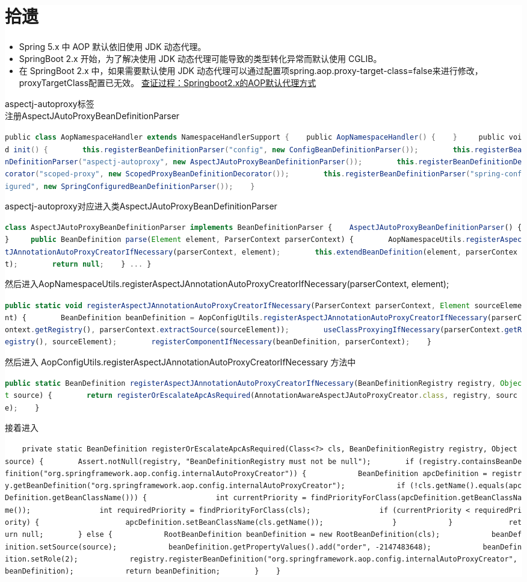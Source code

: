 # 拾遗

- Spring 5.x 中 AOP 默认依旧使用 JDK 动态代理。
- SpringBoot 2.x 开始，为了解决使用 JDK 动态代理可能导致的类型转化异常而默认使用 CGLIB。
- 在 SpringBoot 2.x 中，如果需要默认使用 JDK 动态代理可以通过配置项spring.aop.proxy-target-class=false来进行修改，proxyTargetClass配置已无效。 [查证过程：Springboot2.x的AOP默认代理方式](https://link.juejin.cn/?target=https%3A%2F%2Fxie.infoq.cn%2Farticle%2Fcf69dd756eaac44569b5a829b)








aspectj-autoproxy标签  
注册AspectJAutoProxyBeanDefinitionParser

```scala
public class AopNamespaceHandler extends NamespaceHandlerSupport {    public AopNamespaceHandler() {    }     public void init() {        this.registerBeanDefinitionParser("config", new ConfigBeanDefinitionParser());        this.registerBeanDefinitionParser("aspectj-autoproxy", new AspectJAutoProxyBeanDefinitionParser());        this.registerBeanDefinitionDecorator("scoped-proxy", new ScopedProxyBeanDefinitionDecorator());        this.registerBeanDefinitionParser("spring-configured", new SpringConfiguredBeanDefinitionParser());    }
```

aspectj-autoproxy对应进入类AspectJAutoProxyBeanDefinitionParser

```typescript
class AspectJAutoProxyBeanDefinitionParser implements BeanDefinitionParser {    AspectJAutoProxyBeanDefinitionParser() {    }     public BeanDefinition parse(Element element, ParserContext parserContext) {        AopNamespaceUtils.registerAspectJAnnotationAutoProxyCreatorIfNecessary(parserContext, element);        this.extendBeanDefinition(element, parserContext);        return null;    } ... }
```

然后进入AopNamespaceUtils.registerAspectJAnnotationAutoProxyCreatorIfNecessary(parserContext, element);

```typescript
public static void registerAspectJAnnotationAutoProxyCreatorIfNecessary(ParserContext parserContext, Element sourceElement) {        BeanDefinition beanDefinition = AopConfigUtils.registerAspectJAnnotationAutoProxyCreatorIfNecessary(parserContext.getRegistry(), parserContext.extractSource(sourceElement));        useClassProxyingIfNecessary(parserContext.getRegistry(), sourceElement);        registerComponentIfNecessary(beanDefinition, parserContext);    }
```

然后进入 AopConfigUtils.registerAspectJAnnotationAutoProxyCreatorIfNecessary 方法中

```typescript
public static BeanDefinition registerAspectJAnnotationAutoProxyCreatorIfNecessary(BeanDefinitionRegistry registry, Object source) {        return registerOrEscalateApcAsRequired(AnnotationAwareAspectJAutoProxyCreator.class, registry, source);    }
```

接着进入

```cobol
    private static BeanDefinition registerOrEscalateApcAsRequired(Class<?> cls, BeanDefinitionRegistry registry, Object source) {        Assert.notNull(registry, "BeanDefinitionRegistry must not be null");        if (registry.containsBeanDefinition("org.springframework.aop.config.internalAutoProxyCreator")) {            BeanDefinition apcDefinition = registry.getBeanDefinition("org.springframework.aop.config.internalAutoProxyCreator");            if (!cls.getName().equals(apcDefinition.getBeanClassName())) {                int currentPriority = findPriorityForClass(apcDefinition.getBeanClassName());                int requiredPriority = findPriorityForClass(cls);                if (currentPriority < requiredPriority) {                    apcDefinition.setBeanClassName(cls.getName());                }            }             return null;        } else {            RootBeanDefinition beanDefinition = new RootBeanDefinition(cls);            beanDefinition.setSource(source);            beanDefinition.getPropertyValues().add("order", -2147483648);            beanDefinition.setRole(2);            registry.registerBeanDefinition("org.springframework.aop.config.internalAutoProxyCreator", beanDefinition);            return beanDefinition;        }    }
```
